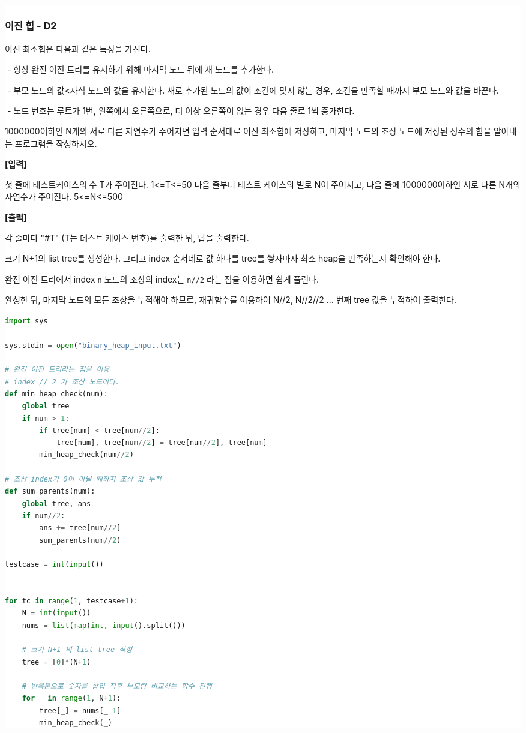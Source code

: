 

---

### 이진 힙 - D2

이진 최소힙은 다음과 같은 특징을 가진다.

​    \- 항상 완전 이진 트리를 유지하기 위해 마지막 노드 뒤에 새 노드를 추가한다.

​    \- 부모 노드의 값<자식 노드의 값을 유지한다. 새로 추가된 노드의 값이 조건에 맞지 않는 경우, 조건을 만족할 때까지 부모 노드와 값을 바꾼다.

​    \- 노드 번호는 루트가 1번, 왼쪽에서 오른쪽으로, 더 이상 오른쪽이 없는 경우 다음 줄로 1씩 증가한다.  

1000000이하인 N개의 서로 다른 자연수가 주어지면 입력 순서대로 이진 최소힙에 저장하고, 마지막 노드의 조상 노드에 저장된 정수의 합을 알아내는 프로그램을 작성하시오.

**[입력]**

첫 줄에 테스트케이스의 수 T가 주어진다. 1<=T<=50
다음 줄부터 테스트 케이스의 별로 N이 주어지고, 다음 줄에 1000000이하인 서로 다른 N개의 자연수가 주어진다. 5<=N<=500

**[출력]**

각 줄마다 "#T" (T는 테스트 케이스 번호)를 출력한 뒤, 답을 출력한다.







크기 N+1의 list tree를 생성한다. 그리고 index 순서데로 값 하나를 tree를 쌓자마자 최소 heap을 만족하는지 확인해야 한다.

완전 이진 트리에서 index `n` 노드의 조상의 index는 `n//2` 라는 점을 이용하면 쉽게 풀린다.

완성한 뒤, 마지막 노드의 모든 조상을 누적해야 하므로, 재귀함수를 이용하여 N//2, N//2//2 ... 번째 tree 값을 누적하여 출력한다.

```python
import sys

sys.stdin = open("binary_heap_input.txt")

# 완전 이진 트리라는 점을 이용
# index // 2 가 조상 노드이다.
def min_heap_check(num):
    global tree
    if num > 1:
        if tree[num] < tree[num//2]:
            tree[num], tree[num//2] = tree[num//2], tree[num]
        min_heap_check(num//2)

# 조상 index가 0이 아닐 때까지 조상 값 누적
def sum_parents(num):
    global tree, ans
    if num//2:
        ans += tree[num//2]
        sum_parents(num//2)

testcase = int(input())


for tc in range(1, testcase+1):
    N = int(input())
    nums = list(map(int, input().split()))

    # 크기 N+1 의 list tree 작성
    tree = [0]*(N+1)

    # 반복문으로 숫자를 삽입 직후 부모랑 비교하는 함수 진행
    for _ in range(1, N+1):
        tree[_] = nums[_-1]
        min_heap_check(_)

```